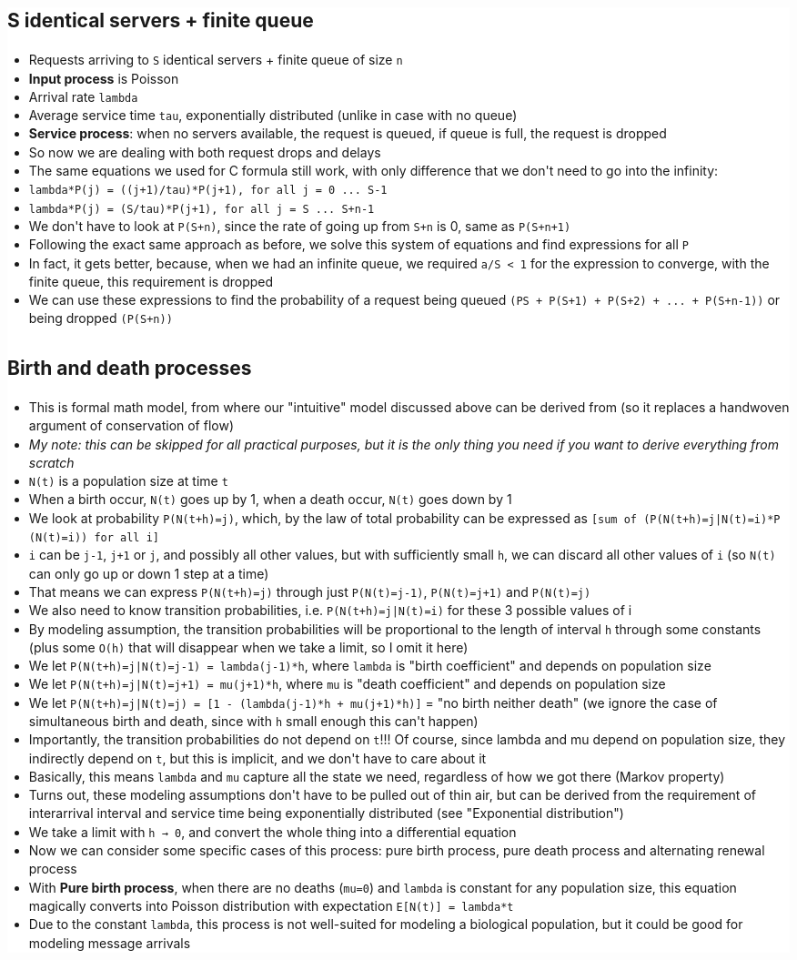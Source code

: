 
## S identical servers + finite queue

- Requests arriving to `S` identical servers + finite queue of size `n`
- **Input process** is Poisson
- Arrival rate `lambda`
- Average service time `tau`, exponentially distributed (unlike in case with no queue)
- **Service process**: when no servers available, the request is queued, if queue is full, the request is dropped
- So now we are dealing with both request drops and delays
- The same equations we used for C formula still work, with only difference that we don't need to go into the infinity:
- `lambda*P(j) = ((j+1)/tau)*P(j+1), for all j = 0 ... S-1`
- `lambda*P(j) = (S/tau)*P(j+1), for all j = S ... S+n-1`
- We don't have to look at `P(S+n)`, since the rate of going up from `S+n` is 0, same as `P(S+n+1)`
- Following the exact same approach as before, we solve this system of equations and find expressions for all `P`
- In fact, it gets better, because, when we had an infinite queue, we required `a/S < 1` for the expression to converge, with the finite queue, this requirement is dropped
- We can use these expressions to find the probability of a request being queued `(PS + P(S+1) + P(S+2) + ... + P(S+n-1))` or being dropped `(P(S+n))`


## Birth and death processes

- This is formal math model, from where our "intuitive" model discussed above can be derived from (so it replaces a handwoven argument of conservation of flow)
- _My note: this can be skipped for all practical purposes, but it is the only thing you need if you want to derive everything from scratch_
- `N(t)` is a population size at time `t`
- When a birth occur, `N(t)` goes up by 1, when a death occur, `N(t)` goes down by 1
- We look at probability `P(N(t+h)=j)`, which, by the law of total probability can be expressed as `[sum of (P(N(t+h)=j|N(t)=i)*P(N(t)=i)) for all i]`
- `i` can be `j-1`, `j+1` or `j`, and possibly all other values, but with sufficiently small `h`, we can discard all other values of `i` (so `N(t)` can only go up or down 1 step at a time)
- That means we can express `P(N(t+h)=j)` through just `P(N(t)=j-1)`, `P(N(t)=j+1)` and `P(N(t)=j)`
- We also need to know transition probabilities, i.e. `P(N(t+h)=j|N(t)=i)` for these 3 possible values of i
- By modeling assumption, the transition probabilities will be proportional to the length of interval `h` through some constants (plus some `O(h)` that will disappear when we take a limit, so I omit it here)
- We let `P(N(t+h)=j|N(t)=j-1) = lambda(j-1)*h`, where `lambda` is "birth coefficient" and depends on population size
- We let `P(N(t+h)=j|N(t)=j+1) = mu(j+1)*h`, where `mu` is "death coefficient" and depends on population size
- We let `P(N(t+h)=j|N(t)=j) = [1 - (lambda(j-1)*h + mu(j+1)*h)]` = "no birth neither death" (we ignore the case of simultaneous birth and death, since with `h` small enough this can't happen)
- Importantly, the transition probabilities do not depend on `t`!!! Of course, since lambda and mu depend on population size, they indirectly depend on `t`, but this is implicit, and we don't have to care about it
- Basically, this means `lambda` and `mu` capture all the state we need, regardless of how we got there (Markov property)
- Turns out, these modeling assumptions don't have to be pulled out of thin air, but can be derived from the requirement of interarrival interval and service time being exponentially distributed (see "Exponential distribution")
- We take a limit with `h → 0`, and convert the whole thing into a differential equation
- Now we can consider some specific cases of this process: pure birth process, pure death process and alternating renewal process
- With **Pure birth process**, when there are no deaths (`mu=0`) and `lambda` is constant for any population size, this equation magically converts into Poisson distribution with expectation `E[N(t)] = lambda*t`
- Due to the constant `lambda`, this process is not well-suited for modeling a biological population, but it could be good for modeling message arrivals